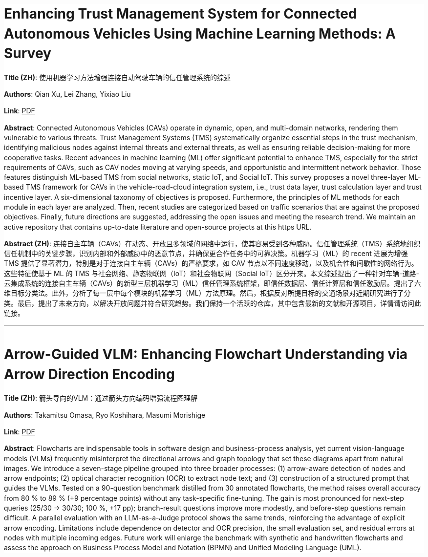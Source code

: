 # Enhancing Trust Management System for Connected Autonomous Vehicles Using Machine Learning Methods: A Survey 

**Title (ZH)**: 使用机器学习方法增强连接自动驾驶车辆的信任管理系统的综述 

**Authors**: Qian Xu, Lei Zhang, Yixiao Liu  

**Link**: [PDF](https://arxiv.org/pdf/2505.07882)  

**Abstract**: Connected Autonomous Vehicles (CAVs) operate in dynamic, open, and multi-domain networks, rendering them vulnerable to various threats. Trust Management Systems (TMS) systematically organize essential steps in the trust mechanism, identifying malicious nodes against internal threats and external threats, as well as ensuring reliable decision-making for more cooperative tasks. Recent advances in machine learning (ML) offer significant potential to enhance TMS, especially for the strict requirements of CAVs, such as CAV nodes moving at varying speeds, and opportunistic and intermittent network behavior. Those features distinguish ML-based TMS from social networks, static IoT, and Social IoT. This survey proposes a novel three-layer ML-based TMS framework for CAVs in the vehicle-road-cloud integration system, i.e., trust data layer, trust calculation layer and trust incentive layer. A six-dimensional taxonomy of objectives is proposed. Furthermore, the principles of ML methods for each module in each layer are analyzed. Then, recent studies are categorized based on traffic scenarios that are against the proposed objectives. Finally, future directions are suggested, addressing the open issues and meeting the research trend. We maintain an active repository that contains up-to-date literature and open-source projects at this https URL. 

**Abstract (ZH)**: 连接自主车辆（CAVs）在动态、开放且多领域的网络中运行，使其容易受到各种威胁。信任管理系统（TMS）系统地组织信任机制中的关键步骤，识别内部和外部威胁中的恶意节点，并确保更合作任务中的可靠决策。机器学习（ML）的 recent 进展为增强 TMS 提供了显著潜力，特别是对于连接自主车辆（CAVs）的严格要求，如 CAV 节点以不同速度移动，以及机会性和间歇性的网络行为。这些特征使基于 ML 的 TMS 与社会网络、静态物联网（IoT）和社会物联网（Social IoT）区分开来。本文综述提出了一种针对车辆-道路-云集成系统的连接自主车辆（CAVs）的新型三层机器学习（ML）信任管理系统框架，即信任数据层、信任计算层和信任激励层。提出了六维目标分类法。此外，分析了每一层中每个模块的机器学习（ML）方法原理。然后，根据反对所提目标的交通场景对近期研究进行了分类。最后，提出了未来方向，以解决开放问题并符合研究趋势。我们保持一个活跃的仓库，其中包含最新的文献和开源项目，详情请访问此链接。 

---
# Arrow-Guided VLM: Enhancing Flowchart Understanding via Arrow Direction Encoding 

**Title (ZH)**: 箭头导向的VLM：通过箭头方向编码增强流程图理解 

**Authors**: Takamitsu Omasa, Ryo Koshihara, Masumi Morishige  

**Link**: [PDF](https://arxiv.org/pdf/2505.07864)  

**Abstract**: Flowcharts are indispensable tools in software design and business-process analysis, yet current vision-language models (VLMs) frequently misinterpret the directional arrows and graph topology that set these diagrams apart from natural images. We introduce a seven-stage pipeline grouped into three broader processes: (1) arrow-aware detection of nodes and arrow endpoints; (2) optical character recognition (OCR) to extract node text; and (3) construction of a structured prompt that guides the VLMs. Tested on a 90-question benchmark distilled from 30 annotated flowcharts, the method raises overall accuracy from 80 % to 89 % (+9 percentage points) without any task-specific fine-tuning. The gain is most pronounced for next-step queries (25/30 -> 30/30; 100 %, +17 pp); branch-result questions improve more modestly, and before-step questions remain difficult. A parallel evaluation with an LLM-as-a-Judge protocol shows the same trends, reinforcing the advantage of explicit arrow encoding. Limitations include dependence on detector and OCR precision, the small evaluation set, and residual errors at nodes with multiple incoming edges. Future work will enlarge the benchmark with synthetic and handwritten flowcharts and assess the approach on Business Process Model and Notation (BPMN) and Unified Modeling Language (UML). 

